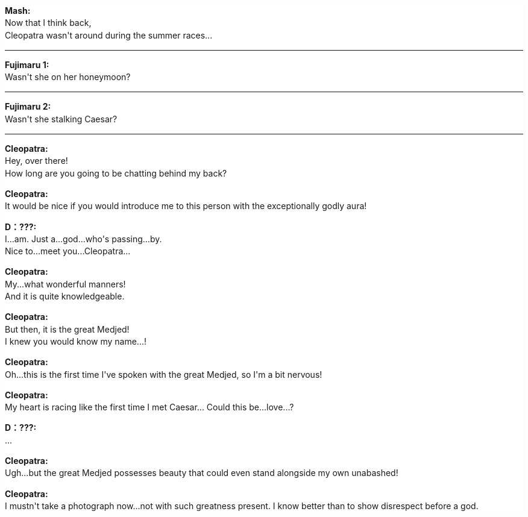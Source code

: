 **Mash:**   
Now that I think back,  
Cleopatra wasn't around during the summer races...  
  
   
  
---  
  
**Fujimaru 1:**   
Wasn't she on her honeymoon?  
  
---  
  
**Fujimaru 2:**   
Wasn't she stalking Caesar?  
  
  
---  
   
**Cleopatra:**   
Hey, over there!  
How long are you going to be chatting behind my back?  
  
   
**Cleopatra:**   
It would be nice if you would introduce me to this person with the exceptionally godly aura!  
  
   
**D：???:**  
I...am. Just a...god...who's passing...by.  
Nice to...meet you...Cleopatra...  
  
   
**Cleopatra:**   
My...what wonderful manners!  
And it is quite knowledgeable.  
  
   
**Cleopatra:**   
But then, it is the great Medjed!  
I knew you would know my name...!  
  
   
**Cleopatra:**   
Oh...this is the first time I've spoken with the great Medjed, so I'm a bit nervous!  
  
   
**Cleopatra:**   
My heart is racing like the first time I met Caesar... Could this be...love...?  
  
   
**D：???:**  
...  
  
   
**Cleopatra:**   
Ugh...but the great Medjed possesses beauty that could even stand alongside my own unabashed!  
  
   
**Cleopatra:**   
I mustn't take a photograph now...not with such greatness present. I know better than to show disrespect before a god.  
  